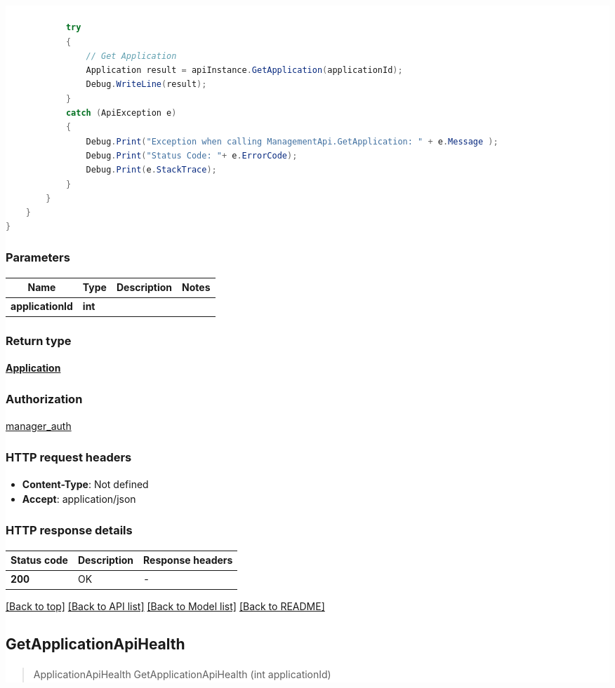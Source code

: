 ```csharp

            try
            {
                // Get Application
                Application result = apiInstance.GetApplication(applicationId);
                Debug.WriteLine(result);
            }
            catch (ApiException e)
            {
                Debug.Print("Exception when calling ManagementApi.GetApplication: " + e.Message );
                Debug.Print("Status Code: "+ e.ErrorCode);
                Debug.Print(e.StackTrace);
            }
        }
    }
}
```

### Parameters


Name | Type | Description  | Notes
------------- | ------------- | ------------- | -------------
 **applicationId** | **int**|  | 

### Return type

[**Application**](Application.md)

### Authorization

[manager_auth](../README.md#manager_auth)

### HTTP request headers

- **Content-Type**: Not defined
- **Accept**: application/json

### HTTP response details
| Status code | Description | Response headers |
|-------------|-------------|------------------|
| **200** | OK |  -  |

[[Back to top]](#)
[[Back to API list]](../README.md#documentation-for-api-endpoints)
[[Back to Model list]](../README.md#documentation-for-models)
[[Back to README]](../README.md)


## GetApplicationApiHealth

> ApplicationApiHealth GetApplicationApiHealth (int applicationId)
